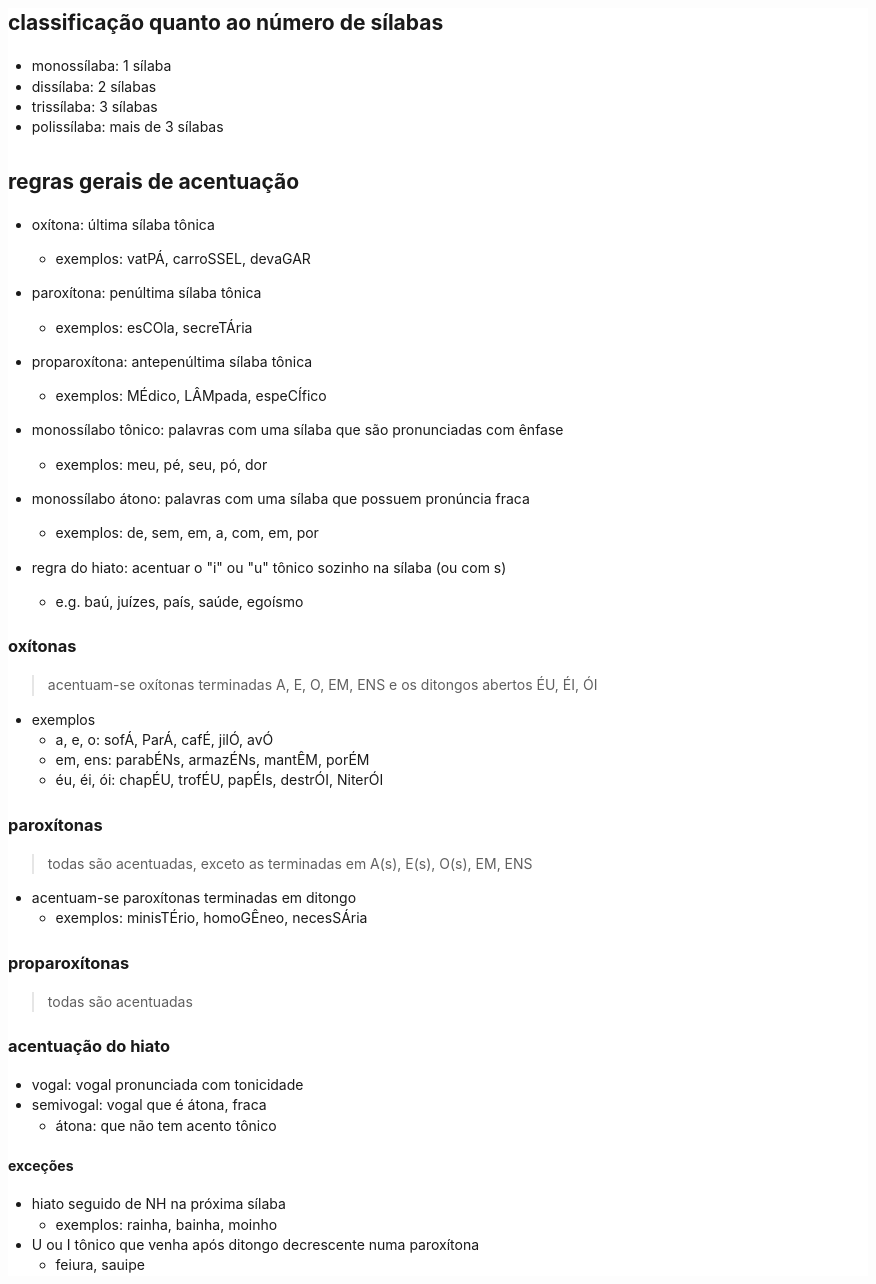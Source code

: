 ## classificação quanto ao número de sílabas

- monossílaba: 1 sílaba
- dissílaba: 2 sílabas
- trissílaba: 3 sílabas
- polissílaba: mais de 3 sílabas

## regras gerais de acentuação

- oxítona: última sílaba tônica
  - exemplos: vatPÁ, carroSSEL, devaGAR
- paroxítona: penúltima sílaba tônica
  - exemplos: esCOla, secreTÁria
- proparoxítona: antepenúltima sílaba tônica
  - exemplos: MÉdico, LÂMpada, espeCÍfico

- monossílabo tônico: palavras com uma sílaba que são pronunciadas com ênfase
  - exemplos: meu, pé, seu, pó, dor
- monossílabo átono: palavras com uma sílaba que possuem pronúncia fraca
  - exemplos: de, sem, em, a, com, em, por

- regra do hiato: acentuar o "i" ou "u" tônico sozinho na sílaba (ou com s)
  - e.g. baú, juízes, país, saúde, egoísmo

### oxítonas

> acentuam-se oxítonas terminadas A, E, O, EM, ENS e os ditongos abertos ÉU, ÉI, ÓI

- exemplos
  - a, e, o: sofÁ, ParÁ, cafÉ, jilÓ, avÓ
  - em, ens: parabÉNs, armazÉNs, mantÊM, porÉM
  - éu, éi, ói: chapÉU, trofÉU, papÉIs, destrÓI, NiterÓI

### paroxítonas

> todas são acentuadas, exceto as terminadas em A(s), E(s), O(s), EM, ENS

- acentuam-se paroxítonas terminadas em ditongo
  - exemplos: minisTÉrio, homoGÊneo, necesSÁria

### proparoxítonas

> todas são acentuadas

### acentuação do hiato

- vogal: vogal pronunciada com tonicidade
- semivogal: vogal que é átona, fraca
  - átona: que não tem acento tônico

#### exceções

- hiato seguido de NH na próxima sílaba
  - exemplos: rainha, bainha, moinho
- U ou I tônico que venha após ditongo decrescente numa paroxítona
  - feiura, sauipe
